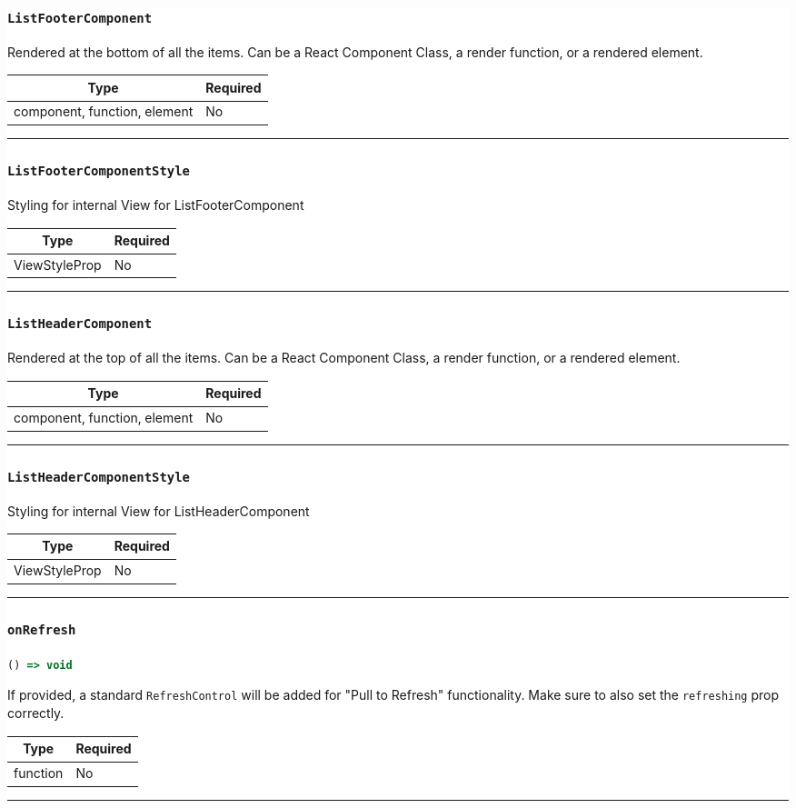 ### `ListFooterComponent`

Rendered at the bottom of all the items. Can be a React Component Class, a render function, or a rendered element.

| Type                         | Required |
| ---------------------------- | -------- |
| component, function, element | No       |

---

### `ListFooterComponentStyle`

Styling for internal View for ListFooterComponent

| Type          | Required |
| ------------- | -------- |
| ViewStyleProp | No       |

---

### `ListHeaderComponent`

Rendered at the top of all the items. Can be a React Component Class, a render function, or a rendered element.

| Type                         | Required |
| ---------------------------- | -------- |
| component, function, element | No       |

---

### `ListHeaderComponentStyle`

Styling for internal View for ListHeaderComponent

| Type          | Required |
| ------------- | -------- |
| ViewStyleProp | No       |

---

### `onRefresh`

```js
() => void
```

If provided, a standard `RefreshControl` will be added for "Pull to Refresh" functionality. Make sure to also set the `refreshing` prop correctly.

| Type     | Required |
| -------- | -------- |
| function | No       |

---